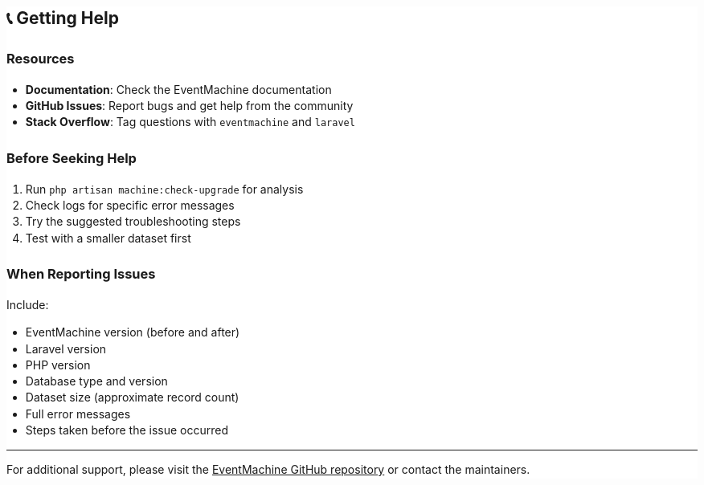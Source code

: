## 📞 Getting Help

### Resources
- **Documentation**: Check the EventMachine documentation
- **GitHub Issues**: Report bugs and get help from the community
- **Stack Overflow**: Tag questions with `eventmachine` and `laravel`

### Before Seeking Help
1. Run `php artisan machine:check-upgrade` for analysis
2. Check logs for specific error messages
3. Try the suggested troubleshooting steps
4. Test with a smaller dataset first

### When Reporting Issues
Include:
- EventMachine version (before and after)
- Laravel version
- PHP version
- Database type and version
- Dataset size (approximate record count)
- Full error messages
- Steps taken before the issue occurred

---

For additional support, please visit the [EventMachine GitHub repository](https://github.com/tarfin-labs/event-machine) or contact the maintainers.